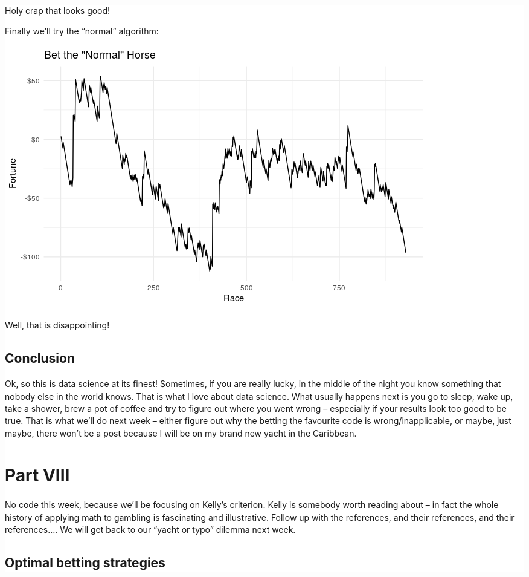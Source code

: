 Holy crap that looks good!

Finally we’ll try the “normal” algorithm:

![](pon16.png)

Well, that is disappointing!

## Conclusion

Ok, so this is data science at its finest! Sometimes, if you are really
lucky, in the middle of the night you know something that nobody else in
the world knows. That is what I love about data science. What usually
happens next is you go to sleep, wake up, take a shower, brew a pot of
coffee and try to figure out where you went wrong – especially if your
results look too good to be true. That is what we’ll do next week –
either figure out why the betting the favourite code is
wrong/inapplicable, or maybe, just maybe, there won’t be a post because
I will be on my brand new yacht in the Caribbean.

# Part VIII

No code this week, because we’ll be focusing on Kelly’s criterion.
[Kelly](https://www.youtube.com/watch?v=g_BMyy-0lvk) is somebody worth
reading about – in fact the whole history of applying math to gambling
is fascinating and illustrative. Follow up with the references, and
their references, and their references…. We will get back to our “yacht
or typo” dilemma next week.

## Optimal betting strategies
